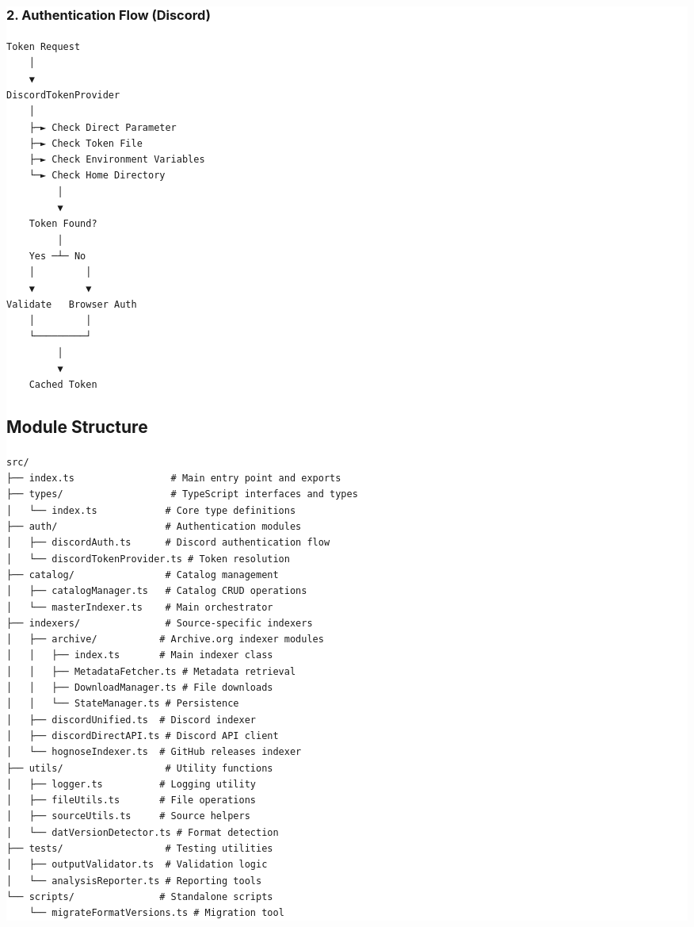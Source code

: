### 2. Authentication Flow (Discord)

```
Token Request
    │
    ▼
DiscordTokenProvider
    │
    ├─► Check Direct Parameter
    ├─► Check Token File
    ├─► Check Environment Variables
    └─► Check Home Directory
         │
         ▼
    Token Found?
         │
    Yes ─┴─ No
    │         │
    ▼         ▼
Validate   Browser Auth
    │         │
    └─────────┘
         │
         ▼
    Cached Token
```

## Module Structure

```
src/
├── index.ts                 # Main entry point and exports
├── types/                   # TypeScript interfaces and types
│   └── index.ts            # Core type definitions
├── auth/                   # Authentication modules
│   ├── discordAuth.ts      # Discord authentication flow
│   └── discordTokenProvider.ts # Token resolution
├── catalog/                # Catalog management
│   ├── catalogManager.ts   # Catalog CRUD operations
│   └── masterIndexer.ts    # Main orchestrator
├── indexers/               # Source-specific indexers
│   ├── archive/           # Archive.org indexer modules
│   │   ├── index.ts       # Main indexer class
│   │   ├── MetadataFetcher.ts # Metadata retrieval
│   │   ├── DownloadManager.ts # File downloads
│   │   └── StateManager.ts # Persistence
│   ├── discordUnified.ts  # Discord indexer
│   ├── discordDirectAPI.ts # Discord API client
│   └── hognoseIndexer.ts  # GitHub releases indexer
├── utils/                  # Utility functions
│   ├── logger.ts          # Logging utility
│   ├── fileUtils.ts       # File operations
│   ├── sourceUtils.ts     # Source helpers
│   └── datVersionDetector.ts # Format detection
├── tests/                  # Testing utilities
│   ├── outputValidator.ts  # Validation logic
│   └── analysisReporter.ts # Reporting tools
└── scripts/               # Standalone scripts
    └── migrateFormatVersions.ts # Migration tool
```
